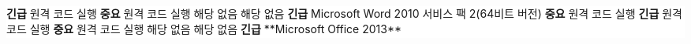 </td>
<td style="border:1px solid black;">
<strong>긴급</strong>  
원격 코드 실행

</td>
<td style="border:1px solid black;">
<strong>중요</strong>  
원격 코드 실행

</td>
<td style="border:1px solid black;">
해당 없음

</td>
<td style="border:1px solid black;">
해당 없음

</td>
<td style="border:1px solid black;">
<strong>긴급</strong>

</td>
</tr>
<tr>
<td style="border:1px solid black;">
Microsoft Word 2010 서비스 팩 2(64비트 버전)

</td>
<td style="border:1px solid black;">
<strong>중요</strong>  
원격 코드 실행

</td>
<td style="border:1px solid black;">
<strong>긴급</strong>  
원격 코드 실행

</td>
<td style="border:1px solid black;">
<strong>중요</strong>  
원격 코드 실행

</td>
<td style="border:1px solid black;">
해당 없음

</td>
<td style="border:1px solid black;">
해당 없음

</td>
<td style="border:1px solid black;">
<strong>긴급</strong>

</td>
</tr>
<tr>
<td style="border:1px solid black;" colspan="7">
**Microsoft Office 2013**

